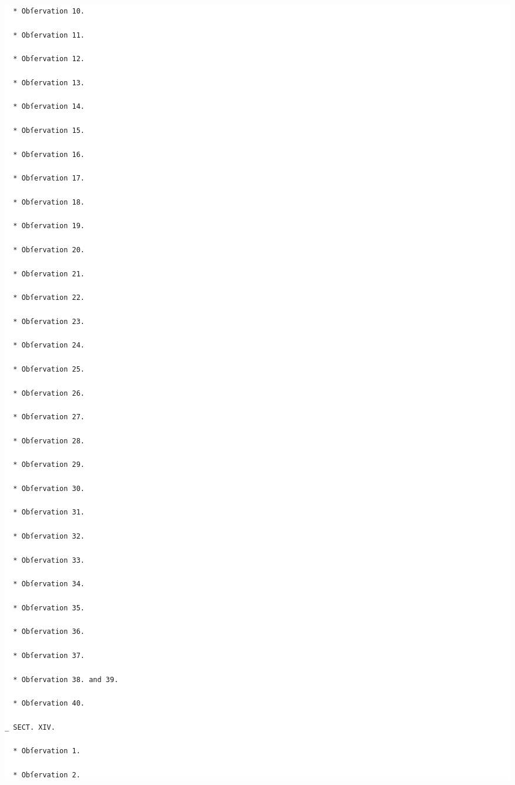       * Obſervation 10.

      * Obſervation 11.

      * Obſervation 12.

      * Obſervation 13.

      * Obſervation 14.

      * Obſervation 15.

      * Obſervation 16.

      * Obſervation 17.

      * Obſervation 18.

      * Obſervation 19.

      * Obſervation 20.

      * Obſervation 21.

      * Obſervation 22.

      * Obſervation 23.

      * Obſervation 24.

      * Obſervation 25.

      * Obſervation 26.

      * Obſervation 27.

      * Obſervation 28.

      * Obſervation 29.

      * Obſervation 30.

      * Obſervation 31.

      * Obſervation 32.

      * Obſervation 33.

      * Obſervation 34.

      * Obſervation 35.

      * Obſervation 36.

      * Obſervation 37.

      * Obſervation 38. and 39.

      * Obſervation 40.

    _ SECT. XIV.

      * Obſervation 1.

      * Obſervation 2.
